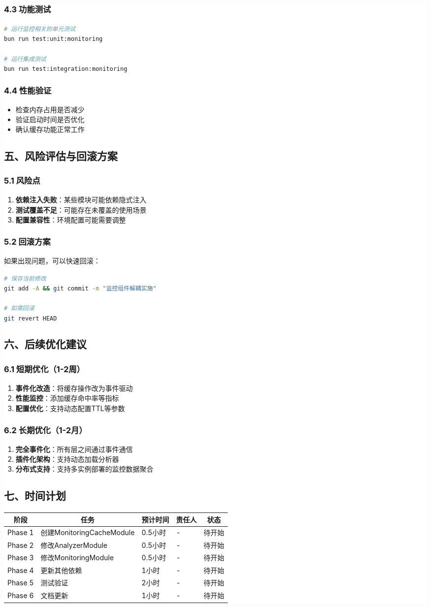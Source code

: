 ### 4.3 功能测试
```bash
# 运行监控相关的单元测试
bun run test:unit:monitoring

# 运行集成测试
bun run test:integration:monitoring
```

### 4.4 性能验证
- 检查内存占用是否减少
- 验证启动时间是否优化
- 确认缓存功能正常工作

## 五、风险评估与回滚方案

### 5.1 风险点
1. **依赖注入失败**：某些模块可能依赖隐式注入
2. **测试覆盖不足**：可能存在未覆盖的使用场景
3. **配置兼容性**：环境配置可能需要调整

### 5.2 回滚方案
如果出现问题，可以快速回滚：

```bash
# 保存当前修改
git add -A && git commit -m "监控组件解耦实施"

# 如需回滚
git revert HEAD
```

## 六、后续优化建议

### 6.1 短期优化（1-2周）
1. **事件化改造**：将缓存操作改为事件驱动
2. **性能监控**：添加缓存命中率等指标
3. **配置优化**：支持动态配置TTL等参数

### 6.2 长期优化（1-2月）
1. **完全事件化**：所有层之间通过事件通信
2. **插件化架构**：支持动态加载分析器
3. **分布式支持**：支持多实例部署的监控数据聚合

## 七、时间计划

| 阶段 | 任务 | 预计时间 | 责任人 | 状态 |
|------|------|----------|--------|------|
| Phase 1 | 创建MonitoringCacheModule | 0.5小时 | - | 待开始 |
| Phase 2 | 修改AnalyzerModule | 0.5小时 | - | 待开始 |
| Phase 3 | 修改MonitoringModule | 0.5小时 | - | 待开始 |
| Phase 4 | 更新其他依赖 | 1小时 | - | 待开始 |
| Phase 5 | 测试验证 | 2小时 | - | 待开始 |
| Phase 6 | 文档更新 | 1小时 | - | 待开始 |
